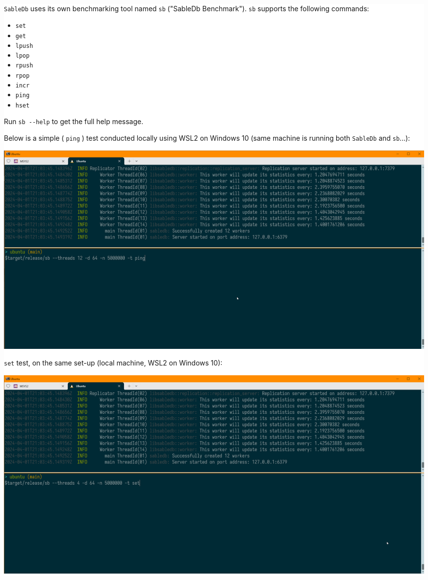 `SableDb` uses its own benchmarking tool named `sb` ("SableDb Benchmark"). `sb` supports the following commands:

- `set`
- `get`
- `lpush` 
- `lpop`
- `rpush` 
- `rpop`
- `incr`
- `ping`
- `hset`

Run `sb --help` to get the full help message.

Below is a simple ( `ping` ) test conducted locally using WSL2 on Windows 10 (same machine is running both `SableDb` and `sb`...):

![sb progress demo](/docs/images/sb-demo.gif)

`set` test, on the same set-up (local machine, WSL2 on Windows 10):

![sb set progress demo](/docs/images/sb-demo-set.gif)
